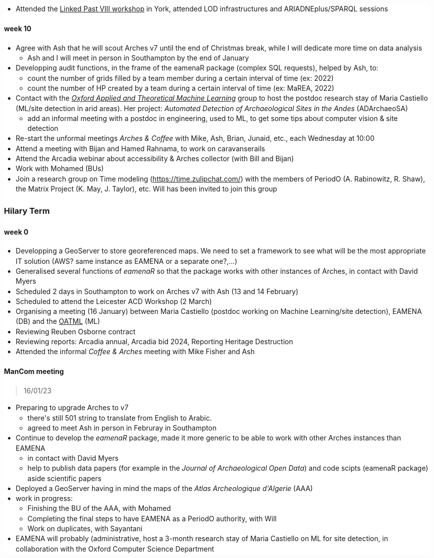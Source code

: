 - Attended the [Linked Past VIII workshop](https://www.seadda.eu/?p=1808) in York, attended LOD infrastructures and ARIADNEplus/SPARQL sessions


#### week 10

- Agree with Ash that he will scout Arches v7 until the end of Christmas break, while I will dedicate more time on data analysis
    - Ash and I will meet in person in Southampton by the end of January
- Developping audit functions, in the frame of the eamenaR package (complex SQL requests), helped by Ash, to:
    - count the number of grids filled by a team member during a certain interval of time (ex: 2022)
    - count the number of HP created by a team during a certain interval of time (ex: MaREA, 2022)
- Contact with the [*Oxford Applied and Theoretical Machine Learning*](https://oatml.cs.ox.ac.uk/) group to host the postdoc research stay of Maria Castiello (ML/site detection in arid areas). Her project: *Automated Detection of Archaeological Sites in the Andes* (ADArchaeoSA)
    - add an informal meeting with a postdoc in engineering, used to ML, to get some tips about computer vision & site detection
- Re-start the unformal meetings *Arches & Coffee* with Mike, Ash, Brian, Junaid, etc., each Wednesday at 10:00
- Attend a meeting with Bijan and Hamed Rahnama, to work on caravanserails
- Attend the Arcadia webinar about accessibility & Arches collector (with Bill and Bijan)
- Work with Mohamed (BUs)
- Join a research group on Time modeling (https://time.zulipchat.com/) with the members of PeriodO (A. Rabinowitz, R. Shaw), the Matrix Project (K. May, J. Taylor), etc. Will has been invited to join this group 


### Hilary Term

#### week 0

- Developping a GeoServer to store georeferenced maps. We need to set a framework to see what will be the most appropriate IT solution (AWS? same instance as EAMENA or a separate one?,...)
- Generalised several functions of *eamenaR* so that the package works with other instances of Arches, in contact with David Myers
- Scheduled 2 days in Southampton to work on Arches v7 with Ash (13 and 14 February)
- Scheduled to attend the Leicester ACD Workshop (2 March)
- Organising a meeting (16 January) between Maria Castiello (postdoc working on Machine Learning/site detection), EAMENA (DB) and the [OATML](https://oatml.cs.ox.ac.uk/) (ML)
- Reviewing Reuben Osborne contract
- Reviewing reports: Arcadia annual, Arcadia bid 2024, Reporting Heritage Destruction
- Attended the informal *Coffee & Arches* meeting with Mike Fisher and Ash

#### ManCom meeting
> 16/01/23

- Preparing to upgrade Arches to v7
    - there's still 501 string to translate from English to Arabic.
    - agreed to meet Ash in person in Februray in Southampton
- Continue to develop the *eamenaR* package, made it more generic to be able to work with other Arches instances than EAMENA
    - in contact with David Myers
    - help to publish data papers (for example in the *Journal of Archaeological Open Data*) and code scipts (eamenaR package) aside scientific papers
- Deployed a GeoServer having in mind the maps of the *Atlas Archeologique d'Algerie* (AAA)
- work in progress:
    - Finishing the BU of the AAA, with Mohamed
    - Completing the final steps to have EAMENA as a PeriodO authority, with Will
    - Work on duplicates, with Sayantani
- EAMENA will probably (administrative, host a 3-month research stay of Maria Castiello on ML for site detection, in collaboration with the Oxford Computer Science Department
